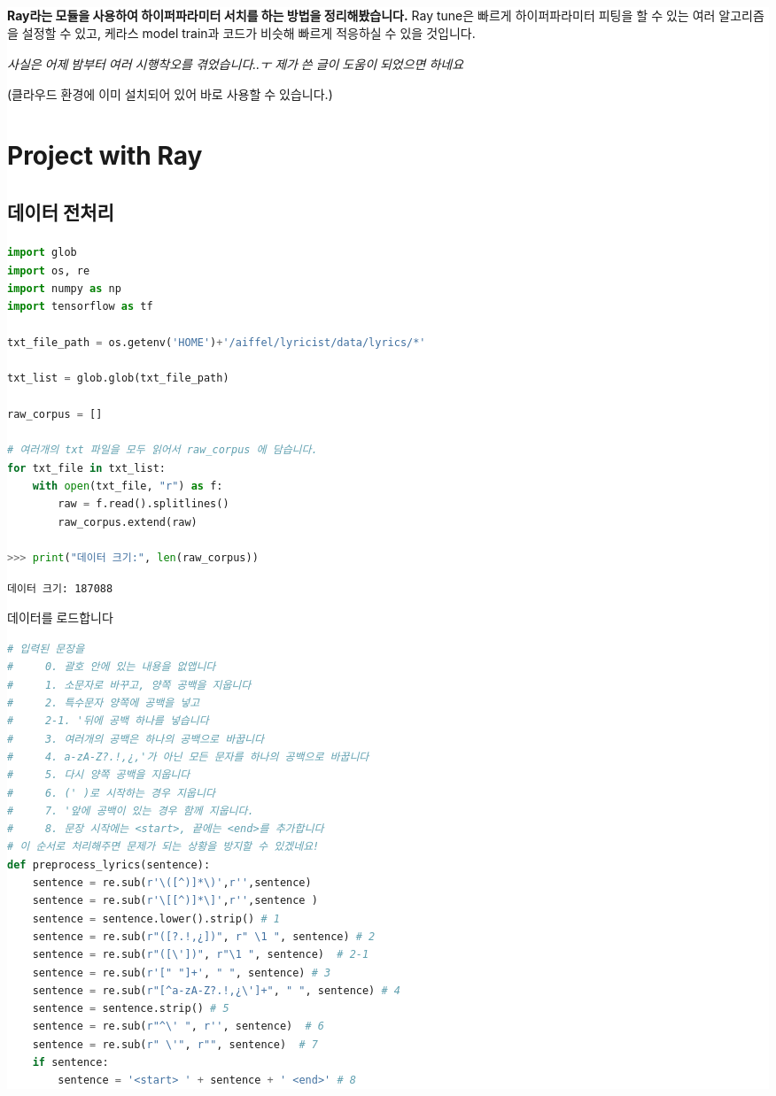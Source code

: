 **Ray라는 모듈을 사용하여 하이퍼파라미터 서치를 하는 방법을 정리해봤습니다.**
Ray tune은 빠르게 하이퍼파라미터 피팅을 할 수 있는 여러 알고리즘을 설정할 수 있고, 케라스 model train과 코드가 비슷해 빠르게 적응하실 수 있을 것입니다. 

_사실은 어제 밤부터 여러 시행착오를 겪었습니다..ㅜ 제가 쓴 글이 도움이 되었으면 하네요_

(클라우드 환경에 이미 설치되어 있어 바로 사용할 수 있습니다.)

# Project with Ray

## 데이터 전처리


```python
import glob
import os, re 
import numpy as np
import tensorflow as tf

txt_file_path = os.getenv('HOME')+'/aiffel/lyricist/data/lyrics/*'

txt_list = glob.glob(txt_file_path)

raw_corpus = []

# 여러개의 txt 파일을 모두 읽어서 raw_corpus 에 담습니다.
for txt_file in txt_list:
    with open(txt_file, "r") as f:
        raw = f.read().splitlines()
        raw_corpus.extend(raw)

>>> print("데이터 크기:", len(raw_corpus))
```



    데이터 크기: 187088

데이터를  로드합니다



```python
# 입력된 문장을
#     0. 괄호 안에 있는 내용을 없앱니다
#     1. 소문자로 바꾸고, 양쪽 공백을 지웁니다
#     2. 특수문자 양쪽에 공백을 넣고
#     2-1. '뒤에 공백 하나를 넣습니다
#     3. 여러개의 공백은 하나의 공백으로 바꿉니다
#     4. a-zA-Z?.!,¿,'가 아닌 모든 문자를 하나의 공백으로 바꿉니다
#     5. 다시 양쪽 공백을 지웁니다
#     6. (' )로 시작하는 경우 지웁니다
#     7. '앞에 공백이 있는 경우 함께 지웁니다.
#     8. 문장 시작에는 <start>, 끝에는 <end>를 추가합니다
# 이 순서로 처리해주면 문제가 되는 상황을 방지할 수 있겠네요!
def preprocess_lyrics(sentence):
    sentence = re.sub(r'\([^)]*\)',r'',sentence)
    sentence = re.sub(r'\[[^)]*\]',r'',sentence )
    sentence = sentence.lower().strip() # 1
    sentence = re.sub(r"([?.!,¿])", r" \1 ", sentence) # 2
    sentence = re.sub(r"([\'])", r"\1 ", sentence)  # 2-1
    sentence = re.sub(r'[" "]+', " ", sentence) # 3
    sentence = re.sub(r"[^a-zA-Z?.!,¿\']+", " ", sentence) # 4
    sentence = sentence.strip() # 5
    sentence = re.sub(r"^\' ", r'', sentence)  # 6
    sentence = re.sub(r" \'", r"", sentence)  # 7
    if sentence:
        sentence = '<start> ' + sentence + ' <end>' # 8
```